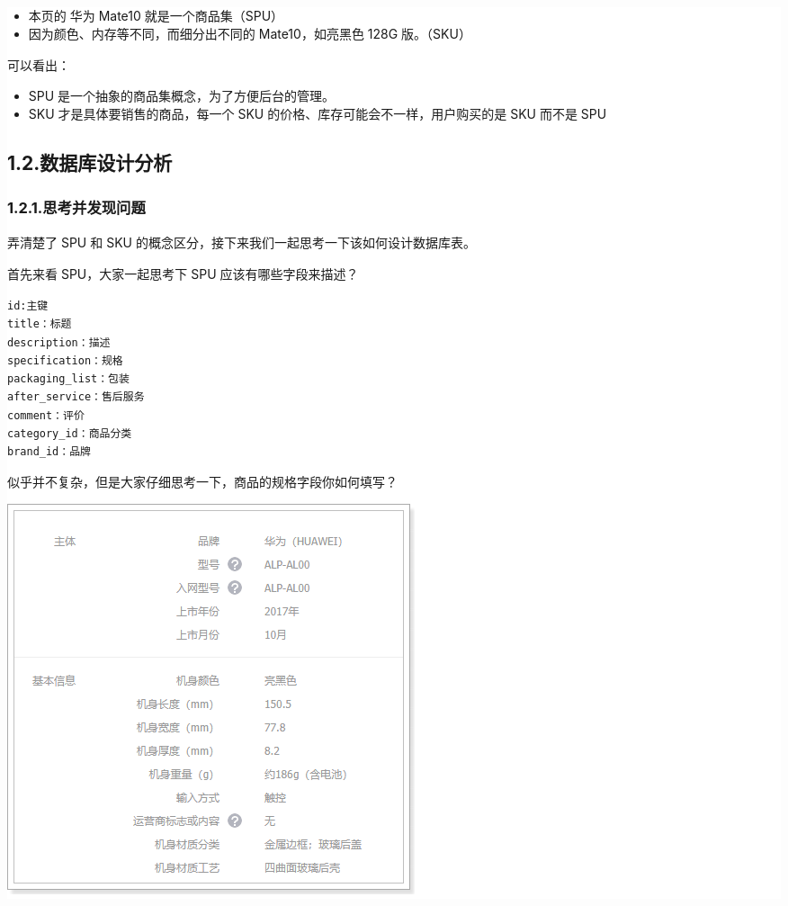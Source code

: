 - 本页的 华为 Mate10 就是一个商品集（SPU）
- 因为颜色、内存等不同，而细分出不同的 Mate10，如亮黑色 128G 版。（SKU）

可以看出：

- SPU 是一个抽象的商品集概念，为了方便后台的管理。
- SKU 才是具体要销售的商品，每一个 SKU 的价格、库存可能会不一样，用户购买的是 SKU 而不是 SPU

## 1.2.数据库设计分析

### 1.2.1.思考并发现问题

弄清楚了 SPU 和 SKU 的概念区分，接下来我们一起思考一下该如何设计数据库表。

首先来看 SPU，大家一起思考下 SPU 应该有哪些字段来描述？

```
id:主键
title：标题
description：描述
specification：规格
packaging_list：包装
after_service：售后服务
comment：评价
category_id：商品分类
brand_id：品牌
```

似乎并不复杂，但是大家仔细思考一下，商品的规格字段你如何填写？

![1526086539789](assets/1526086539789.png)
